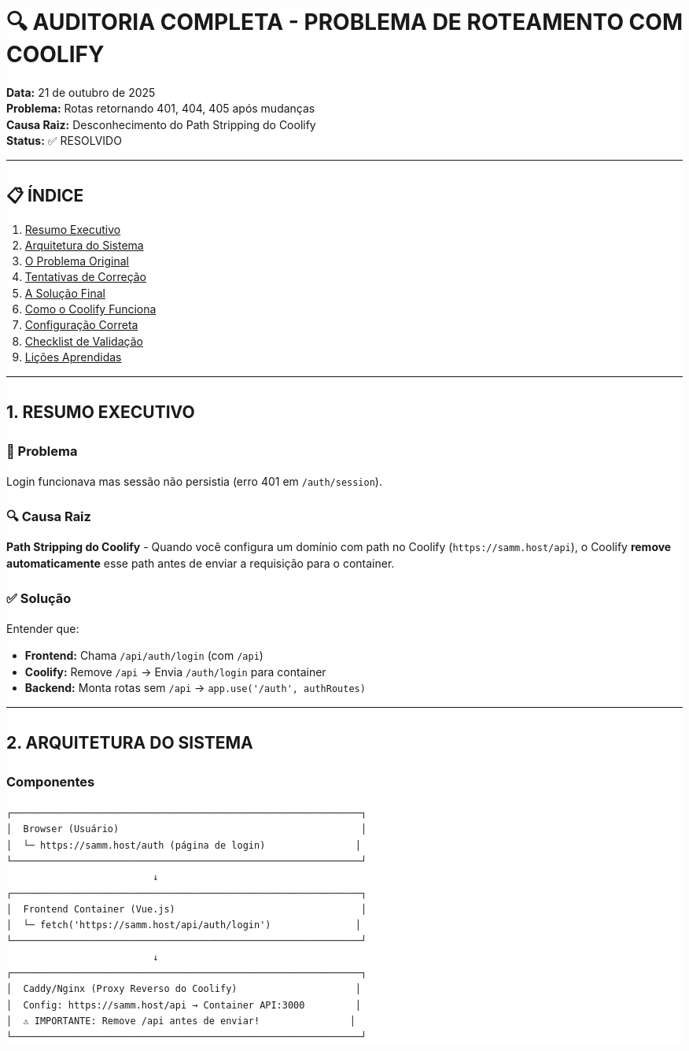 # 🔍 AUDITORIA COMPLETA - PROBLEMA DE ROTEAMENTO COM COOLIFY

**Data:** 21 de outubro de 2025  
**Problema:** Rotas retornando 401, 404, 405 após mudanças  
**Causa Raiz:** Desconhecimento do Path Stripping do Coolify  
**Status:** ✅ RESOLVIDO

---

## 📋 ÍNDICE

1. [Resumo Executivo](#resumo-executivo)
2. [Arquitetura do Sistema](#arquitetura-do-sistema)
3. [O Problema Original](#o-problema-original)
4. [Tentativas de Correção](#tentativas-de-correção)
5. [A Solução Final](#a-solução-final)
6. [Como o Coolify Funciona](#como-o-coolify-funciona)
7. [Configuração Correta](#configuração-correta)
8. [Checklist de Validação](#checklist-de-validação)
9. [Lições Aprendidas](#lições-aprendidas)

---

## 1. RESUMO EXECUTIVO

### 🎯 Problema
Login funcionava mas sessão não persistia (erro 401 em `/auth/session`).

### 🔍 Causa Raiz
**Path Stripping do Coolify** - Quando você configura um domínio com path no Coolify (`https://samm.host/api`), o Coolify **remove automaticamente** esse path antes de enviar a requisição para o container.

### ✅ Solução
Entender que:
- **Frontend:** Chama `/api/auth/login` (com `/api`)
- **Coolify:** Remove `/api` → Envia `/auth/login` para container
- **Backend:** Monta rotas sem `/api` → `app.use('/auth', authRoutes)`

---

## 2. ARQUITETURA DO SISTEMA

### Componentes

```
┌──────────────────────────────────────────────────────────────┐
│  Browser (Usuário)                                           │
│  └─ https://samm.host/auth (página de login)                │
└──────────────────────────────────────────────────────────────┘
                          ↓
┌──────────────────────────────────────────────────────────────┐
│  Frontend Container (Vue.js)                                 │
│  └─ fetch('https://samm.host/api/auth/login')               │
└──────────────────────────────────────────────────────────────┘
                          ↓
┌──────────────────────────────────────────────────────────────┐
│  Caddy/Nginx (Proxy Reverso do Coolify)                     │
│  Config: https://samm.host/api → Container API:3000         │
│  ⚠️ IMPORTANTE: Remove /api antes de enviar!                │
└──────────────────────────────────────────────────────────────┘
```